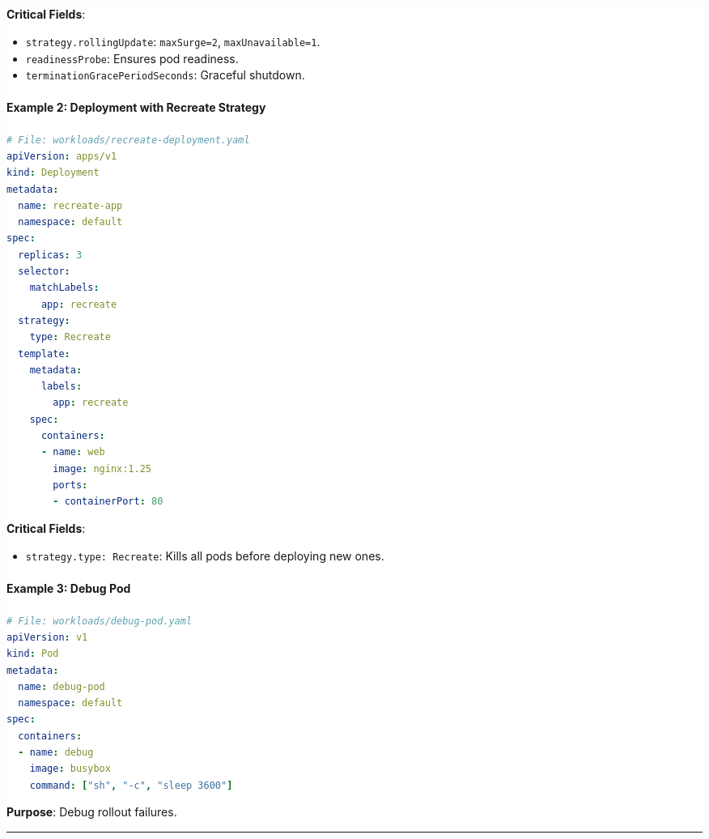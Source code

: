 ```yaml
```

**Critical Fields**:
- `strategy.rollingUpdate`: `maxSurge=2`, `maxUnavailable=1`.
- `readinessProbe`: Ensures pod readiness.
- `terminationGracePeriodSeconds`: Graceful shutdown.

#### Example 2: Deployment with Recreate Strategy
```yaml
# File: workloads/recreate-deployment.yaml
apiVersion: apps/v1
kind: Deployment
metadata:
  name: recreate-app
  namespace: default
spec:
  replicas: 3
  selector:
    matchLabels:
      app: recreate
  strategy:
    type: Recreate
  template:
    metadata:
      labels:
        app: recreate
    spec:
      containers:
      - name: web
        image: nginx:1.25
        ports:
        - containerPort: 80
```

**Critical Fields**:
- `strategy.type: Recreate`: Kills all pods before deploying new ones.

#### Example 3: Debug Pod
```yaml
# File: workloads/debug-pod.yaml
apiVersion: v1
kind: Pod
metadata:
  name: debug-pod
  namespace: default
spec:
  containers:
  - name: debug
    image: busybox
    command: ["sh", "-c", "sleep 3600"]
```

**Purpose**: Debug rollout failures.

---